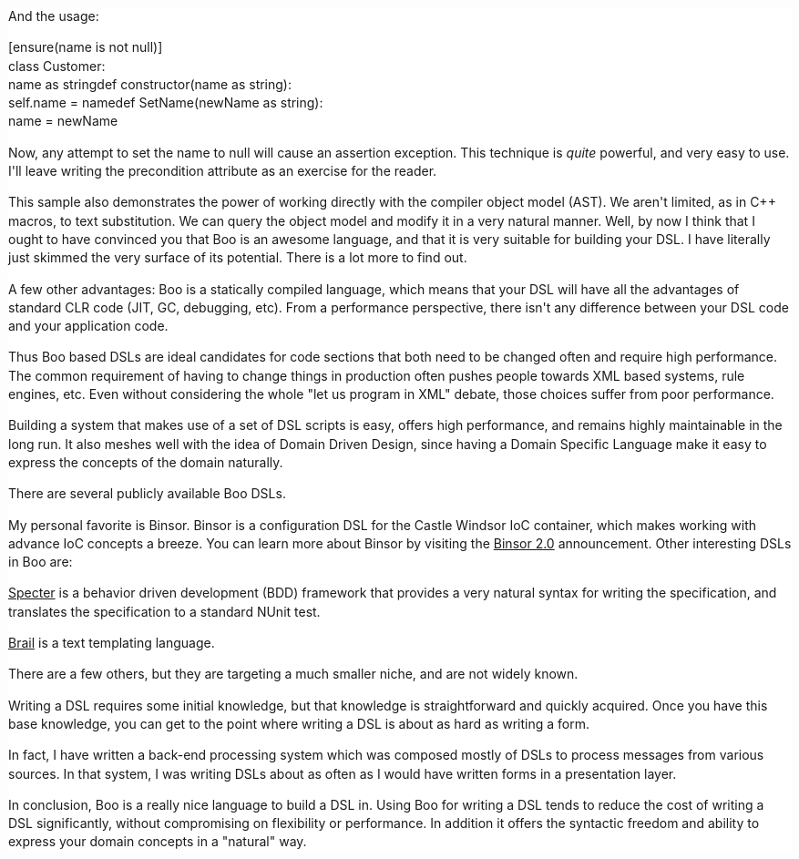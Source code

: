 And the usage:

[ensure(name is not null)]  
class Customer:  
 	name as stringdef constructor(name as string):  
 		self.name = namedef SetName(newName as string):  
 		name = newName

Now, any attempt to set the name to null will cause an assertion exception. This technique is _quite_ powerful, and very easy to use. I'll leave writing the precondition attribute as an exercise for the reader.

This sample also demonstrates the power of working directly with the compiler object model (AST). We aren't limited, as in C++ macros, to text substitution. We can query the object model and modify it in a very natural manner. Well, by now I think that I ought to have convinced you that Boo is an awesome language, and that it is very suitable for building your DSL. I have literally just skimmed the very surface of its potential. There is a lot more to find out.

A few other advantages: Boo is a statically compiled language, which means that your DSL will have all the advantages of standard CLR code (JIT, GC, debugging, etc). From a performance perspective, there isn't any difference between your DSL code and your application code.

Thus Boo based DSLs are ideal candidates for code sections that both need to be changed often and require high performance. The common requirement of having to change things in production often pushes people towards XML based systems, rule engines, etc. Even without considering the whole "let us program in XML" debate, those choices suffer from poor performance.  

Building a system that makes use of a set of DSL scripts is easy, offers high performance, and remains highly maintainable in the long run. It also meshes well with the idea of Domain Driven Design, since having a Domain Specific Language make it easy to express the concepts of the domain naturally.

There are several publicly available Boo DSLs.

My personal favorite is Binsor. Binsor is a configuration DSL for the Castle Windsor IoC container, which makes working with advance IoC concepts a breeze. You can learn more about Binsor by visiting the [Binsor 2.0](http://www.ayende.com/Blog/archive/2007/10/25/Binsor-2.0.aspx) announcement. Other interesting DSLs in Boo are:

[Specter](http://specter.sourceforge.net/) is a behavior driven development (BDD) framework that provides a very natural syntax for writing the specification, and translates the specification to a standard NUnit test.

[Brail](http://castleproject.org/monorail/documentation/trunk/viewengines/brail/index.html) is a text templating language.

There are a few others, but they are targeting a much smaller niche, and are not widely known.

Writing a DSL requires some initial knowledge, but that knowledge is straightforward and quickly acquired. Once you have this base knowledge, you can get to the point where writing a DSL is about as hard as writing a form.

In fact, I have written a back-end processing system which was composed mostly of DSLs to process messages from various sources. In that system, I was writing DSLs about as often as I would have written forms in a presentation layer.

In conclusion, Boo is a really nice language to build a DSL in. Using Boo for writing a DSL tends to reduce the cost of writing a DSL significantly, without compromising on flexibility or performance. In addition it offers the syntactic freedom and ability to express your domain concepts in a "natural" way.
